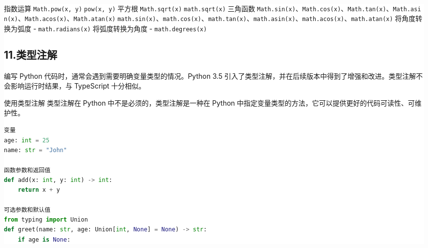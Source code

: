    <td>指数运算
   </td>
   <td><code>Math.pow(x, y)</code>
   </td>
   <td><code>pow(x, y)</code>
   </td>
  </tr>
  <tr>
   <td>平方根
   </td>
   <td><code>Math.sqrt(x)</code>
   </td>
   <td><code>math.sqrt(x)</code>
   </td>
  </tr>
  <tr>
   <td>三角函数
   </td>
   <td><code>Math.sin(x)</code>、<code>Math.cos(x)</code>、<code>Math.tan(x)</code>、<code>Math.asin(x)</code>、<code>Math.acos(x)</code>、<code>Math.atan(x)</code>
   </td>
   <td><code>math.sin(x)</code>、<code>math.cos(x)</code>、<code>math.tan(x)</code>、<code>math.asin(x)</code>、<code>math.acos(x)</code>、<code>math.atan(x)</code>
   </td>
  </tr>
  <tr>
   <td>将角度转换为弧度
   </td>
   <td>-
   </td>
   <td><code>math.radians(x)</code>
   </td>
  </tr>
  <tr>
   <td>将弧度转换为角度
   </td>
   <td>-
   </td>
   <td><code>math.degrees(x)</code>
   </td>
  </tr>
</table>




## 11.类型注解


编写 Python 代码时，通常会遇到需要明确变量类型的情况。Python 3.5 引入了类型注解，并在后续版本中得到了增强和改进。类型注解不会影响运行时结果，与 TypeScript 十分相似。

使用类型注解
类型注解在 Python 中不是必须的，类型注解是一种在 Python 中指定变量类型的方法，它可以提供更好的代码可读性、可维护性。
```python
变量
age: int = 25
name: str = "John"

函数参数和返回值
def add(x: int, y: int) -> int:
    return x + y

可选参数和默认值
from typing import Union
def greet(name: str, age: Union[int, None] = None) -> str:
    if age is None:
```